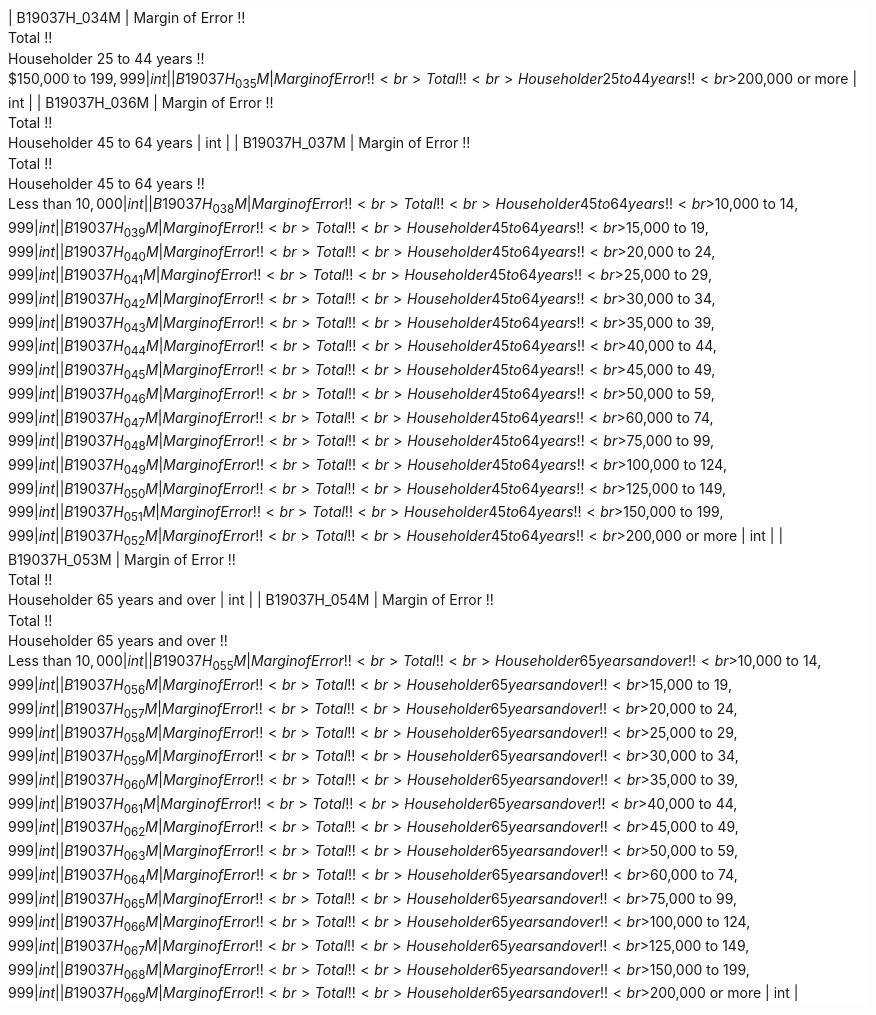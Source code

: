| B19037H_034M | Margin of Error !!<br>Total !!<br>Householder 25 to 44 years !!<br>$150,000 to $199,999 | int |
| B19037H_035M | Margin of Error !!<br>Total !!<br>Householder 25 to 44 years !!<br>$200,000 or more | int |
| B19037H_036M | Margin of Error !!<br>Total !!<br>Householder 45 to 64 years | int |
| B19037H_037M | Margin of Error !!<br>Total !!<br>Householder 45 to 64 years !!<br>Less than $10,000 | int |
| B19037H_038M | Margin of Error !!<br>Total !!<br>Householder 45 to 64 years !!<br>$10,000 to $14,999 | int |
| B19037H_039M | Margin of Error !!<br>Total !!<br>Householder 45 to 64 years !!<br>$15,000 to $19,999 | int |
| B19037H_040M | Margin of Error !!<br>Total !!<br>Householder 45 to 64 years !!<br>$20,000 to $24,999 | int |
| B19037H_041M | Margin of Error !!<br>Total !!<br>Householder 45 to 64 years !!<br>$25,000 to $29,999 | int |
| B19037H_042M | Margin of Error !!<br>Total !!<br>Householder 45 to 64 years !!<br>$30,000 to $34,999 | int |
| B19037H_043M | Margin of Error !!<br>Total !!<br>Householder 45 to 64 years !!<br>$35,000 to $39,999 | int |
| B19037H_044M | Margin of Error !!<br>Total !!<br>Householder 45 to 64 years !!<br>$40,000 to $44,999 | int |
| B19037H_045M | Margin of Error !!<br>Total !!<br>Householder 45 to 64 years !!<br>$45,000 to $49,999 | int |
| B19037H_046M | Margin of Error !!<br>Total !!<br>Householder 45 to 64 years !!<br>$50,000 to $59,999 | int |
| B19037H_047M | Margin of Error !!<br>Total !!<br>Householder 45 to 64 years !!<br>$60,000 to $74,999 | int |
| B19037H_048M | Margin of Error !!<br>Total !!<br>Householder 45 to 64 years !!<br>$75,000 to $99,999 | int |
| B19037H_049M | Margin of Error !!<br>Total !!<br>Householder 45 to 64 years !!<br>$100,000 to $124,999 | int |
| B19037H_050M | Margin of Error !!<br>Total !!<br>Householder 45 to 64 years !!<br>$125,000 to $149,999 | int |
| B19037H_051M | Margin of Error !!<br>Total !!<br>Householder 45 to 64 years !!<br>$150,000 to $199,999 | int |
| B19037H_052M | Margin of Error !!<br>Total !!<br>Householder 45 to 64 years !!<br>$200,000 or more | int |
| B19037H_053M | Margin of Error !!<br>Total !!<br>Householder 65 years and over | int |
| B19037H_054M | Margin of Error !!<br>Total !!<br>Householder 65 years and over !!<br>Less than $10,000 | int |
| B19037H_055M | Margin of Error !!<br>Total !!<br>Householder 65 years and over !!<br>$10,000 to $14,999 | int |
| B19037H_056M | Margin of Error !!<br>Total !!<br>Householder 65 years and over !!<br>$15,000 to $19,999 | int |
| B19037H_057M | Margin of Error !!<br>Total !!<br>Householder 65 years and over !!<br>$20,000 to $24,999 | int |
| B19037H_058M | Margin of Error !!<br>Total !!<br>Householder 65 years and over !!<br>$25,000 to $29,999 | int |
| B19037H_059M | Margin of Error !!<br>Total !!<br>Householder 65 years and over !!<br>$30,000 to $34,999 | int |
| B19037H_060M | Margin of Error !!<br>Total !!<br>Householder 65 years and over !!<br>$35,000 to $39,999 | int |
| B19037H_061M | Margin of Error !!<br>Total !!<br>Householder 65 years and over !!<br>$40,000 to $44,999 | int |
| B19037H_062M | Margin of Error !!<br>Total !!<br>Householder 65 years and over !!<br>$45,000 to $49,999 | int |
| B19037H_063M | Margin of Error !!<br>Total !!<br>Householder 65 years and over !!<br>$50,000 to $59,999 | int |
| B19037H_064M | Margin of Error !!<br>Total !!<br>Householder 65 years and over !!<br>$60,000 to $74,999 | int |
| B19037H_065M | Margin of Error !!<br>Total !!<br>Householder 65 years and over !!<br>$75,000 to $99,999 | int |
| B19037H_066M | Margin of Error !!<br>Total !!<br>Householder 65 years and over !!<br>$100,000 to $124,999 | int |
| B19037H_067M | Margin of Error !!<br>Total !!<br>Householder 65 years and over !!<br>$125,000 to $149,999 | int |
| B19037H_068M | Margin of Error !!<br>Total !!<br>Householder 65 years and over !!<br>$150,000 to $199,999 | int |
| B19037H_069M | Margin of Error !!<br>Total !!<br>Householder 65 years and over !!<br>$200,000 or more | int |
### 
